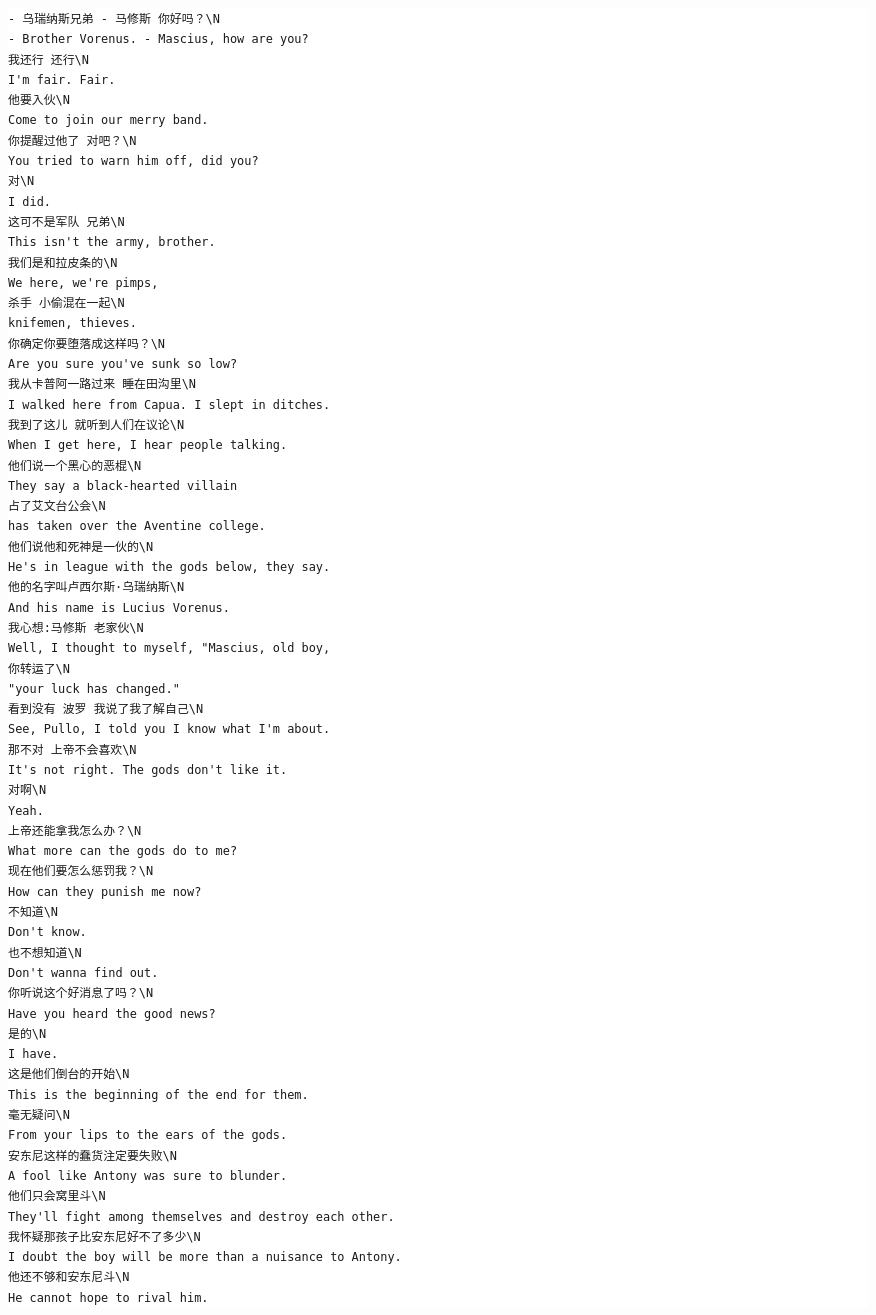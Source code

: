 	- 乌瑞纳斯兄弟 - 马修斯 你好吗？\N
	- Brother Vorenus. - Mascius, how are you?
	我还行 还行\N
	I'm fair. Fair.
	他要入伙\N
	Come to join our merry band.
	你提醒过他了 对吧？\N
	You tried to warn him off, did you?
	对\N
	I did.
	这可不是军队 兄弟\N
	This isn't the army, brother.
	我们是和拉皮条的\N
	We here, we're pimps,
	杀手 小偷混在一起\N
	knifemen, thieves.
	你确定你要堕落成这样吗？\N
	Are you sure you've sunk so low?
	我从卡普阿一路过来 睡在田沟里\N
	I walked here from Capua. I slept in ditches.
	我到了这儿 就听到人们在议论\N
	When I get here, I hear people talking.
	他们说一个黑心的恶棍\N
	They say a black-hearted villain
	占了艾文台公会\N
	has taken over the Aventine college.
	他们说他和死神是一伙的\N
	He's in league with the gods below, they say.
	他的名字叫卢西尔斯·乌瑞纳斯\N
	And his name is Lucius Vorenus.
	我心想:马修斯 老家伙\N
	Well, I thought to myself, "Mascius, old boy,
	你转运了\N
	"your luck has changed."
	看到没有 波罗 我说了我了解自己\N
	See, Pullo, I told you I know what I'm about.
	那不对 上帝不会喜欢\N
	It's not right. The gods don't like it.
	对啊\N
	Yeah.
	上帝还能拿我怎么办？\N
	What more can the gods do to me?
	现在他们要怎么惩罚我？\N
	How can they punish me now?
	不知道\N
	Don't know.
	也不想知道\N
	Don't wanna find out.
	你听说这个好消息了吗？\N
	Have you heard the good news?
	是的\N
	I have.
	这是他们倒台的开始\N
	This is the beginning of the end for them.
	毫无疑问\N
	From your lips to the ears of the gods.
	安东尼这样的蠢货注定要失败\N
	A fool like Antony was sure to blunder.
	他们只会窝里斗\N
	They'll fight among themselves and destroy each other.
	我怀疑那孩子比安东尼好不了多少\N
	I doubt the boy will be more than a nuisance to Antony.
	他还不够和安东尼斗\N
	He cannot hope to rival him.